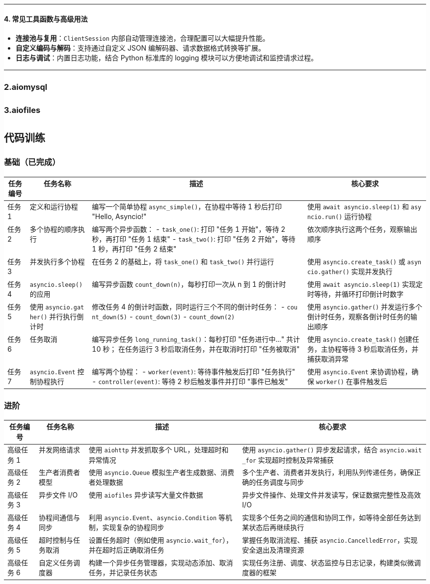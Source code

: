 ------

#### 4. 常见工具函数与高级用法

- **连接池与复用**：`ClientSession` 内部自动管理连接池，合理配置可以大幅提升性能。
- **自定义编码与解码**：支持通过自定义 JSON 编解码器、请求数据格式转换等扩展。
- **日志与调试**：内置日志功能，结合 Python 标准库的 logging 模块可以方便地调试和监控请求过程。

------







### 2.aiomysql

### 3.aiofiles













## 代码训练





### 基础（已完成）

| 任务编号 | 任务名称                               | 描述                                                         | 核心要求                                                     |
| -------- | -------------------------------------- | ------------------------------------------------------------ | ------------------------------------------------------------ |
| 任务 1   | 定义和运行协程                         | 编写一个简单协程 `async_simple()`，在协程中等待 1 秒后打印 "Hello, Asyncio!" | 使用 `await asyncio.sleep(1)` 和 `asyncio.run()` 运行协程    |
| 任务 2   | 多个协程的顺序执行                     | 编写两个异步函数：  - `task_one()`: 打印 "任务 1 开始"，等待 2 秒，再打印 "任务 1 结束"  - `task_two()`: 打印 "任务 2 开始"，等待 1 秒，再打印 "任务 2 结束" | 依次顺序执行这两个任务，观察输出顺序                         |
| 任务 3   | 并发执行多个协程                       | 在任务 2 的基础上，将 `task_one()` 和 `task_two()` 并行运行  | 使用 `asyncio.create_task()` 或 `asyncio.gather()` 实现并发执行 |
| 任务 4   | `asyncio.sleep()` 的应用               | 编写异步函数 `count_down(n)`，每秒打印一次从 n 到 1 的倒计时 | 使用 `await asyncio.sleep(1)` 实现定时等待，并循环打印倒计时数字 |
| 任务 5   | 使用 `asyncio.gather()` 并行执行倒计时 | 修改任务 4 的倒计时函数，同时运行三个不同的倒计时任务：  - `count_down(5)`  - `count_down(3)`  - `count_down(2)` | 使用 `asyncio.gather()` 并发运行多个倒计时任务，观察各倒计时任务的输出顺序 |
| 任务 6   | 任务取消                               | 编写异步任务 `long_running_task()`：每秒打印 "任务进行中..." 共计 10 秒； 在任务运行 3 秒后取消任务，并在取消时打印 "任务被取消" | 使用 `asyncio.create_task()` 创建任务，主协程等待 3 秒后取消任务，并捕获取消异常 |
| 任务 7   | `asyncio.Event` 控制协程执行           | 编写两个协程：  - `worker(event)`: 等待事件触发后打印 "任务执行"  - `controller(event)`: 等待 2 秒后触发事件并打印 "事件已触发" | 使用 `asyncio.Event` 来协调协程，确保 `worker()` 在事件触发后 |





### 进阶

| 任务编号   | 任务名称           | 描述                                                         | 核心要求                                                     |
| ---------- | ------------------ | ------------------------------------------------------------ | ------------------------------------------------------------ |
| 高级任务 1 | 并发网络请求       | 使用 `aiohttp` 并发抓取多个 URL，处理超时和异常情况          | 使用 `asyncio.gather()` 异步发起请求，结合 `asyncio.wait_for` 实现超时控制及异常捕获 |
| 高级任务 2 | 生产者消费者模型   | 使用 `asyncio.Queue` 模拟生产者生成数据、消费者处理数据      | 多个生产者、消费者并发执行，利用队列传递任务，确保正确的任务调度与同步 |
| 高级任务 3 | 异步文件 I/O       | 使用 `aiofiles` 异步读写大量文件数据                         | 异步文件操作、处理文件并发读写，保证数据完整性及高效 I/O     |
| 高级任务 4 | 协程间通信与同步   | 利用 `asyncio.Event`、`asyncio.Condition` 等机制，实现复杂的协程同步 | 实现多个任务之间的通信和协同工作，如等待全部任务达到某状态后再继续执行 |
| 高级任务 5 | 超时控制与任务取消 | 设置任务超时（例如使用 `asyncio.wait_for`），并在超时后正确取消任务 | 掌握任务取消流程、捕获 `asyncio.CancelledError`，实现安全退出及清理资源 |
| 高级任务 6 | 自定义任务调度器   | 构建一个异步任务管理器，实现动态添加、取消任务，并记录任务状态 | 实现任务注册、调度、状态监控与日志记录，构建类似微调度器的框架 |

